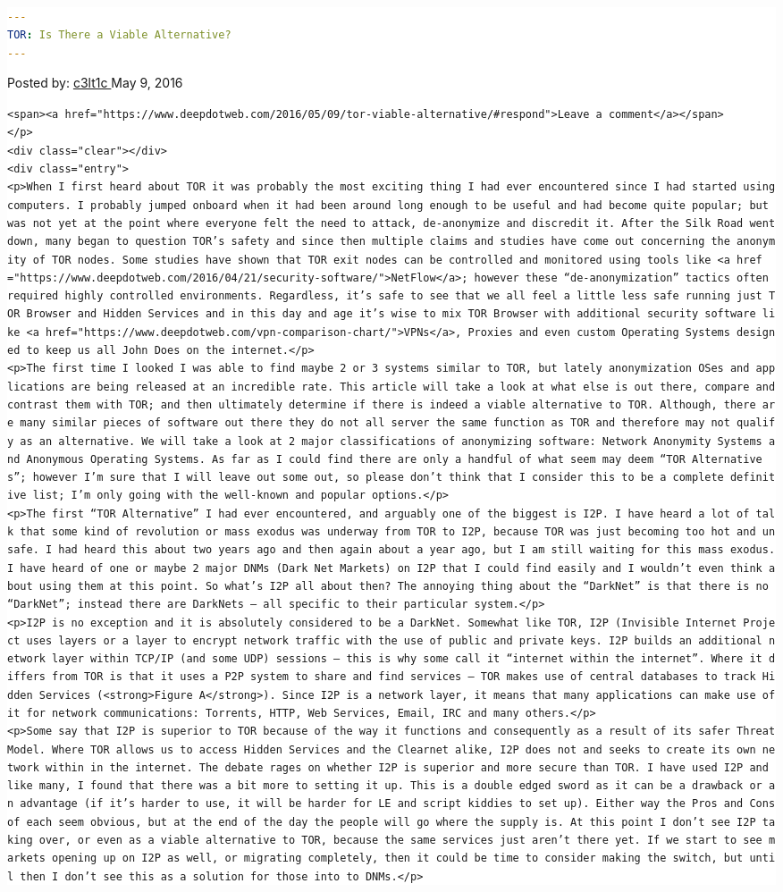 ```yaml
---
TOR: Is There a Viable Alternative?
---
```

<article class="post-listing post-13973 post type-post status-publish format-standard has-post-thumbnail hentry category-deepdot-news tag-alternative tag-tor tag-viable">
    <div class="post-inner">
    <p class="post-meta">
    <span>Posted by: <a href="https://www.deepdotweb.com/author/c3lt1c/" title="">c3lt1c </a></span>
    <span>May 9, 2016</span>
    
    <span><a href="https://www.deepdotweb.com/2016/05/09/tor-viable-alternative/#respond">Leave a comment</a></span>
    </p>
    <div class="clear"></div>
    <div class="entry">
    <p>When I first heard about TOR it was probably the most exciting thing I had ever encountered since I had started using computers. I probably jumped onboard when it had been around long enough to be useful and had become quite popular; but was not yet at the point where everyone felt the need to attack, de-anonymize and discredit it. After the Silk Road went down, many began to question TOR’s safety and since then multiple claims and studies have come out concerning the anonymity of TOR nodes. Some studies have shown that TOR exit nodes can be controlled and monitored using tools like <a href="https://www.deepdotweb.com/2016/04/21/security-software/">NetFlow</a>; however these “de-anonymization” tactics often required highly controlled environments. Regardless, it’s safe to see that we all feel a little less safe running just TOR Browser and Hidden Services and in this day and age it’s wise to mix TOR Browser with additional security software like <a href="https://www.deepdotweb.com/vpn-comparison-chart/">VPNs</a>, Proxies and even custom Operating Systems designed to keep us all John Does on the internet.</p>
    <p>The first time I looked I was able to find maybe 2 or 3 systems similar to TOR, but lately anonymization OSes and applications are being released at an incredible rate. This article will take a look at what else is out there, compare and contrast them with TOR; and then ultimately determine if there is indeed a viable alternative to TOR. Although, there are many similar pieces of software out there they do not all server the same function as TOR and therefore may not qualify as an alternative. We will take a look at 2 major classifications of anonymizing software: Network Anonymity Systems and Anonymous Operating Systems. As far as I could find there are only a handful of what seem may deem “TOR Alternatives”; however I’m sure that I will leave out some out, so please don’t think that I consider this to be a complete definitive list; I’m only going with the well-known and popular options.</p>
    <p>The first “TOR Alternative” I had ever encountered, and arguably one of the biggest is I2P. I have heard a lot of talk that some kind of revolution or mass exodus was underway from TOR to I2P, because TOR was just becoming too hot and unsafe. I had heard this about two years ago and then again about a year ago, but I am still waiting for this mass exodus. I have heard of one or maybe 2 major DNMs (Dark Net Markets) on I2P that I could find easily and I wouldn’t even think about using them at this point. So what’s I2P all about then? The annoying thing about the “DarkNet” is that there is no “DarkNet”; instead there are DarkNets – all specific to their particular system.</p>
    <p>I2P is no exception and it is absolutely considered to be a DarkNet. Somewhat like TOR, I2P (Invisible Internet Project uses layers or a layer to encrypt network traffic with the use of public and private keys. I2P builds an additional network layer within TCP/IP (and some UDP) sessions – this is why some call it “internet within the internet”. Where it differs from TOR is that it uses a P2P system to share and find services – TOR makes use of central databases to track Hidden Services (<strong>Figure A</strong>). Since I2P is a network layer, it means that many applications can make use of it for network communications: Torrents, HTTP, Web Services, Email, IRC and many others.</p>
    <p>Some say that I2P is superior to TOR because of the way it functions and consequently as a result of its safer Threat Model. Where TOR allows us to access Hidden Services and the Clearnet alike, I2P does not and seeks to create its own network within in the internet. The debate rages on whether I2P is superior and more secure than TOR. I have used I2P and like many, I found that there was a bit more to setting it up. This is a double edged sword as it can be a drawback or an advantage (if it’s harder to use, it will be harder for LE and script kiddies to set up). Either way the Pros and Cons of each seem obvious, but at the end of the day the people will go where the supply is. At this point I don’t see I2P taking over, or even as a viable alternative to TOR, because the same services just aren’t there yet. If we start to see markets opening up on I2P as well, or migrating completely, then it could be time to consider making the switch, but until then I don’t see this as a solution for those into to DNMs.</p>